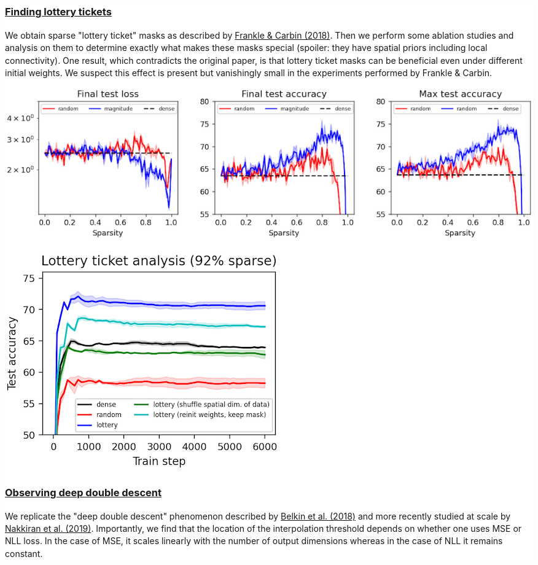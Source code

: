### [Finding lottery tickets](https://bit.ly/3nCEIaL)
We obtain sparse "lottery ticket" masks as described by [Frankle & Carbin (2018)](https://arxiv.org/abs/1803.03635). Then we perform some ablation studies and analysis on them to determine exactly what makes these masks special (spoiler: they have spatial priors including local connectivity). One result, which contradicts the original paper, is that lottery ticket masks can be beneficial even under different initial weights. We suspect this effect is present but vanishingly small in the experiments performed by Frankle & Carbin.

![lottery.png](static/lottery.png)

![lottery_summary.png](static/lottery_summary_small.png)

### [Observing deep double descent](https://bit.ly/2UBWWNu)
We replicate the "deep double descent" phenomenon described by [Belkin et al. (2018)](https://arxiv.org/abs/1812.11118) and more recently studied at scale by [Nakkiran et al. (2019)](https://openai.com/blog/deep-double-descent/). Importantly, we find that the location of the interpolation threshold depends on whether one uses MSE or NLL loss. In the case of MSE, it scales linearly with the number of output dimensions whereas in the case of NLL it remains constant.

